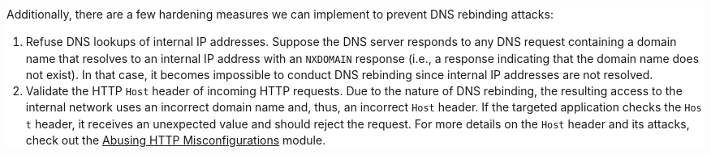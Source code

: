 Additionally, there are a few hardening measures we can implement to prevent DNS rebinding attacks:

1. Refuse DNS lookups of internal IP addresses. Suppose the DNS server responds to any DNS request containing a domain name that resolves to an internal IP address with an `NXDOMAIN` response (i.e., a response indicating that the domain name does not exist). In that case, it becomes impossible to conduct DNS rebinding since internal IP addresses are not resolved.
2. Validate the HTTP `Host` header of incoming HTTP requests. Due to the nature of DNS rebinding, the resulting access to the internal network uses an incorrect domain name and, thus, an incorrect `Host` header. If the targeted application checks the `Host` header, it receives an unexpected value and should reject the request. For more details on the `Host` header and its attacks, check out the [Abusing HTTP Misconfigurations](https://academy.hackthebox.com/module/details/189) module.